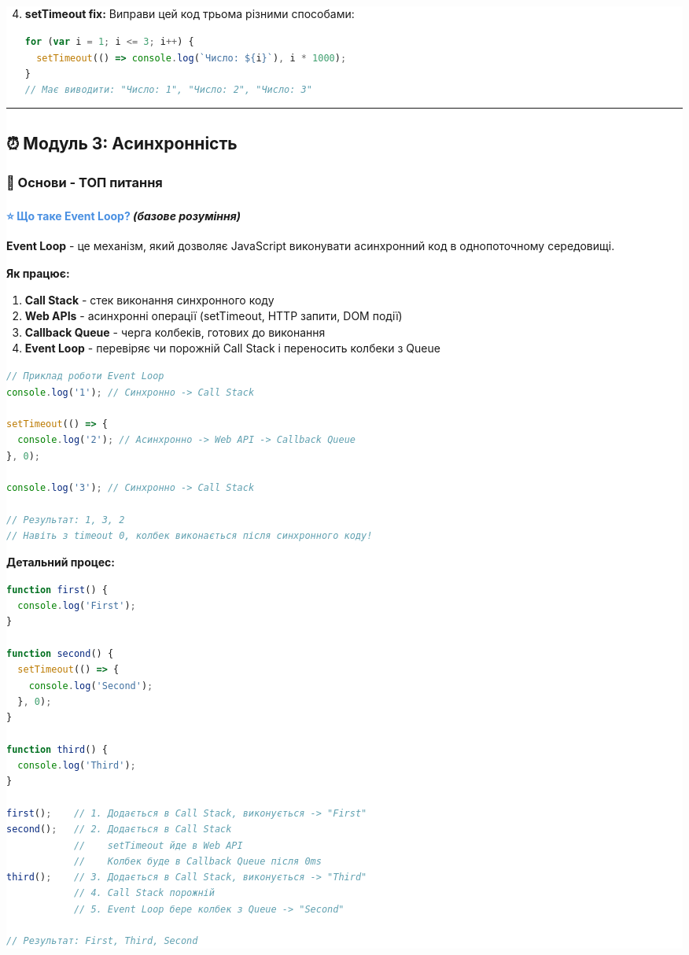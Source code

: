 4. **setTimeout fix:** Виправи цей код трьома різними способами:
   ```javascript
   for (var i = 1; i <= 3; i++) {
     setTimeout(() => console.log(`Число: ${i}`), i * 1000);
   }
   // Має виводити: "Число: 1", "Число: 2", "Число: 3"
   ```

---

## ⏰ Модуль 3: Асинхронність

### 🔄 Основи - ТОП питання

#### <span style="color: #4a90e2">**⭐ Що таке Event Loop?**</span> *(базове розуміння)*

**Event Loop** - це механізм, який дозволяє JavaScript виконувати асинхронний код в однопоточному середовищі.

**Як працює:**

1. **Call Stack** - стек виконання синхронного коду
2. **Web APIs** - асинхронні операції (setTimeout, HTTP запити, DOM події)  
3. **Callback Queue** - черга колбеків, готових до виконання
4. **Event Loop** - перевіряє чи порожній Call Stack і переносить колбеки з Queue

```javascript
// Приклад роботи Event Loop
console.log('1'); // Синхронно -> Call Stack

setTimeout(() => {
  console.log('2'); // Асинхронно -> Web API -> Callback Queue
}, 0);

console.log('3'); // Синхронно -> Call Stack

// Результат: 1, 3, 2
// Навіть з timeout 0, колбек виконається після синхронного коду!
```

**Детальний процес:**

```javascript
function first() {
  console.log('First');
}

function second() {
  setTimeout(() => {
    console.log('Second');
  }, 0);
}

function third() {
  console.log('Third');
}

first();    // 1. Додається в Call Stack, виконується -> "First"
second();   // 2. Додається в Call Stack
            //    setTimeout йде в Web API
            //    Колбек буде в Callback Queue після 0ms
third();    // 3. Додається в Call Stack, виконується -> "Third"
            // 4. Call Stack порожній
            // 5. Event Loop бере колбек з Queue -> "Second"

// Результат: First, Third, Second
```